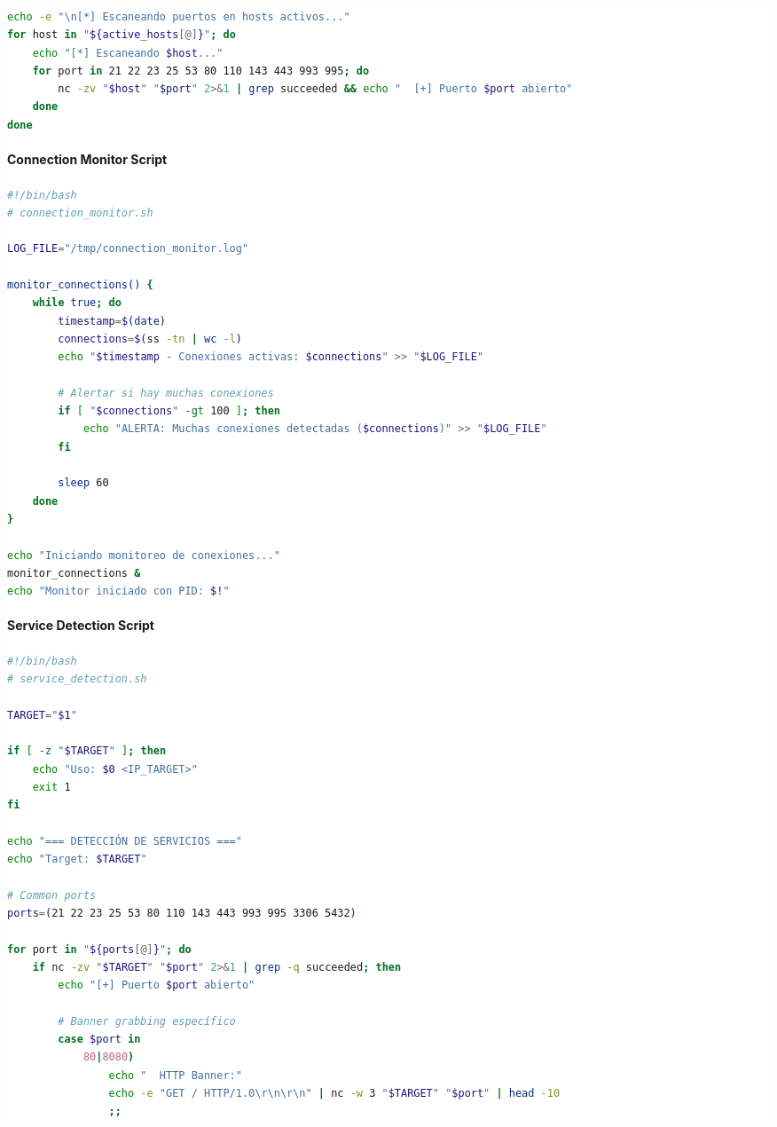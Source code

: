```bash
echo -e "\n[*] Escaneando puertos en hosts activos..."
for host in "${active_hosts[@]}"; do
    echo "[*] Escaneando $host..."
    for port in 21 22 23 25 53 80 110 143 443 993 995; do
        nc -zv "$host" "$port" 2>&1 | grep succeeded && echo "  [+] Puerto $port abierto"
    done
done
```

#### **Connection Monitor Script**
```bash
#!/bin/bash
# connection_monitor.sh

LOG_FILE="/tmp/connection_monitor.log"

monitor_connections() {
    while true; do
        timestamp=$(date)
        connections=$(ss -tn | wc -l)
        echo "$timestamp - Conexiones activas: $connections" >> "$LOG_FILE"
        
        # Alertar si hay muchas conexiones
        if [ "$connections" -gt 100 ]; then
            echo "ALERTA: Muchas conexiones detectadas ($connections)" >> "$LOG_FILE"
        fi
        
        sleep 60
    done
}

echo "Iniciando monitoreo de conexiones..."
monitor_connections &
echo "Monitor iniciado con PID: $!"
```

#### **Service Detection Script**
```bash
#!/bin/bash
# service_detection.sh

TARGET="$1"

if [ -z "$TARGET" ]; then
    echo "Uso: $0 <IP_TARGET>"
    exit 1
fi

echo "=== DETECCIÓN DE SERVICIOS ==="
echo "Target: $TARGET"

# Common ports
ports=(21 22 23 25 53 80 110 143 443 993 995 3306 5432)

for port in "${ports[@]}"; do
    if nc -zv "$TARGET" "$port" 2>&1 | grep -q succeeded; then
        echo "[+] Puerto $port abierto"
        
        # Banner grabbing específico
        case $port in
            80|8080)
                echo "  HTTP Banner:"
                echo -e "GET / HTTP/1.0\r\n\r\n" | nc -w 3 "$TARGET" "$port" | head -10
                ;;
```